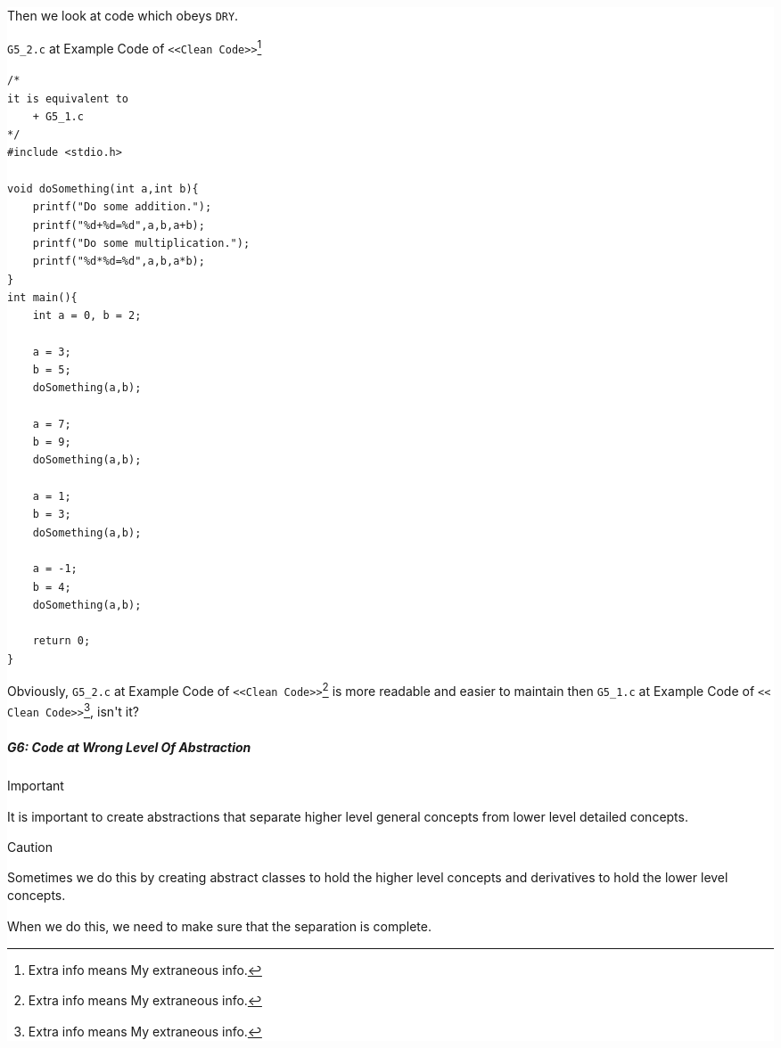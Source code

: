 Then we look at code which obeys `DRY`.

`G5_2.c` at Example Code of `<<Clean Code>>`[^1]

```
/*
it is equivalent to 
	+ G5_1.c
*/
#include <stdio.h>

void doSomething(int a,int b){
	printf("Do some addition.");
	printf("%d+%d=%d",a,b,a+b);
	printf("Do some multiplication.");
	printf("%d*%d=%d",a,b,a*b);
}
int main(){
	int a = 0, b = 2;

	a = 3;
	b = 5;
	doSomething(a,b);
	
	a = 7;
	b = 9;
	doSomething(a,b);

	a = 1;
	b = 3;
	doSomething(a,b);
	
	a = -1;
	b = 4;
	doSomething(a,b);

	return 0;
}
```

Obviously, `G5_2.c` at Example Code of `<<Clean Code>>`[^1] is more readable and easier to maintain then `G5_1.c` at Example Code of `<<Clean Code>>`[^1], isn't it?

##### G6: Code at Wrong Level Of Abstraction

> [!IMPORTANT]
> It is important to create abstractions that separate higher level general concepts from lower level detailed concepts. 

> [!CAUTION]
> Sometimes we do this by creating abstract classes to hold the higher level concepts and derivatives to hold the lower level concepts.
>
> When we do this, we need to make sure that the separation is complete. 


[^0]: O.S. means my opinion or something I want to say.
[^1]: Extra info means My extraneous info.
[^2]: [Example Code of `<<Clean Code>>`]()